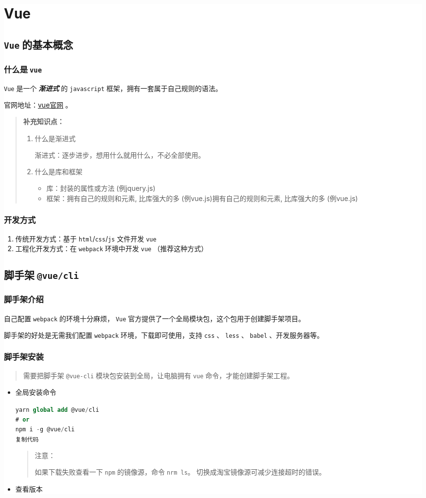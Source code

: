 # Vue

## `Vue` 的基本概念

### 什么是 `vue`

`Vue` 是一个 ***渐进式***  的 `javascript` 框架，拥有一套属于自己规则的语法。

官网地址：[vue官网](https://link.juejin.cn?target=) 。

> **补充知识点：**
>
> 1. 什么是渐进式
>
>    渐进式：逐步进步，想用什么就用什么，不必全部使用。
>
> 2. 什么是库和框架
>
>    - 库：封装的属性或方法 (例jquery.js)
>    - 框架：拥有自己的规则和元素, 比库强大的多 (例vue.js)拥有自己的规则和元素, 比库强大的多 (例vue.js)

### 开发方式

1. 传统开发方式：基于 `html`/`css`/`js` 文件开发 `vue`
2. 工程化开发方式：在 `webpack` 环境中开发 `vue` （推荐这种方式）

## 脚手架 `@vue/cli`

### 脚手架介绍

自己配置 `webpack` 的环境十分麻烦， `Vue` 官方提供了一个全局模块包，这个包用于创建脚手架项目。

脚手架的好处是无需我们配置 `webpack` 环境，下载即可使用，支持 `css` 、 `less` 、 `babel` 、开发服务器等。

### 脚手架安装

> 需要把脚手架 `@vue-cli` 模块包安装到全局，让电脑拥有 `vue` 命令，才能创建脚手架工程。

- 全局安装命令

  ```sql
  yarn global add @vue/cli
  # or
  npm i -g @vue/cli
  复制代码
  ```

  > 注意：
  >
  > 如果下载失败查看一下 `npm` 的镜像源，命令 `nrm ls`。 切换成淘宝镜像源可减少连接超时的错误。

- 查看版本
